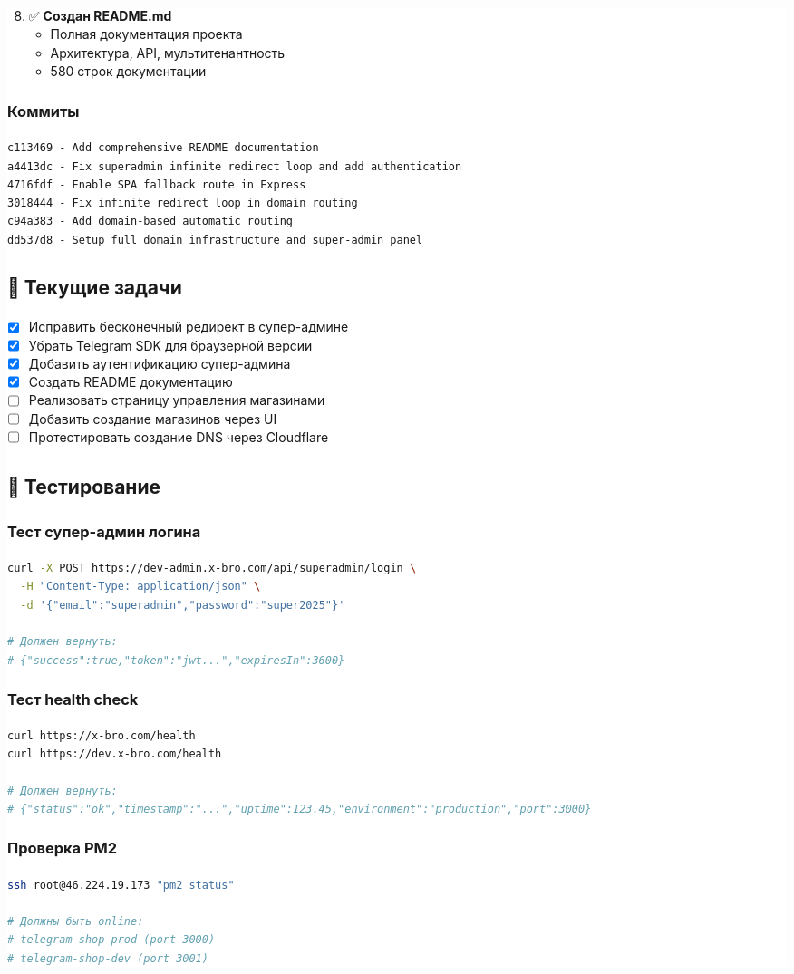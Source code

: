 8. ✅ **Создан README.md**
   - Полная документация проекта
   - Архитектура, API, мультитенантность
   - 580 строк документации

### Коммиты

```
c113469 - Add comprehensive README documentation
a4413dc - Fix superadmin infinite redirect loop and add authentication
4716fdf - Enable SPA fallback route in Express
3018444 - Fix infinite redirect loop in domain routing
c94a383 - Add domain-based automatic routing
dd537d8 - Setup full domain infrastructure and super-admin panel
```

## 🎯 Текущие задачи

- [x] Исправить бесконечный редирект в супер-админе
- [x] Убрать Telegram SDK для браузерной версии
- [x] Добавить аутентификацию супер-админа
- [x] Создать README документацию
- [ ] Реализовать страницу управления магазинами
- [ ] Добавить создание магазинов через UI
- [ ] Протестировать создание DNS через Cloudflare

## 🧪 Тестирование

### Тест супер-админ логина

```bash
curl -X POST https://dev-admin.x-bro.com/api/superadmin/login \
  -H "Content-Type: application/json" \
  -d '{"email":"superadmin","password":"super2025"}'

# Должен вернуть:
# {"success":true,"token":"jwt...","expiresIn":3600}
```

### Тест health check

```bash
curl https://x-bro.com/health
curl https://dev.x-bro.com/health

# Должен вернуть:
# {"status":"ok","timestamp":"...","uptime":123.45,"environment":"production","port":3000}
```

### Проверка PM2

```bash
ssh root@46.224.19.173 "pm2 status"

# Должны быть online:
# telegram-shop-prod (port 3000)
# telegram-shop-dev (port 3001)
```
